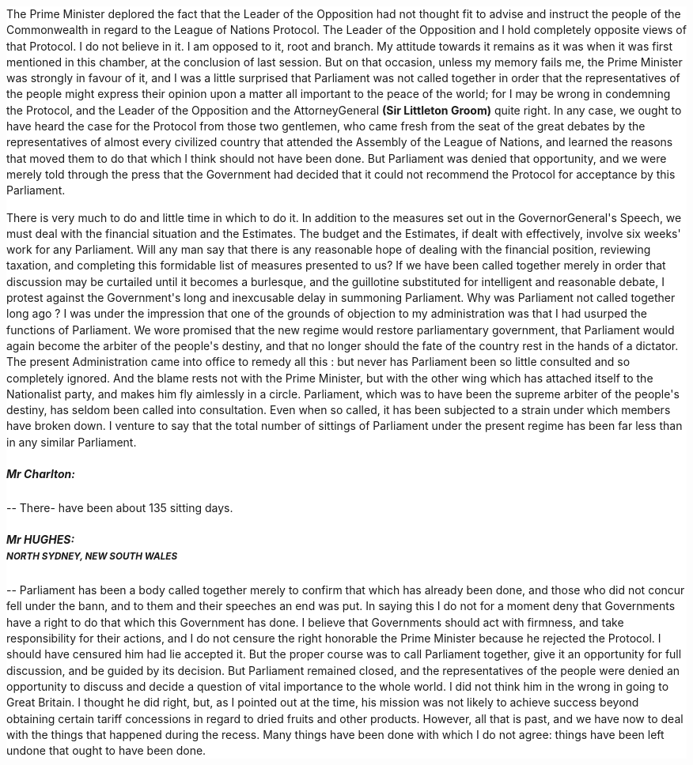 The Prime Minister deplored the fact that the Leader of the Opposition had not thought fit to advise and instruct the people of the Commonwealth in regard to the League of Nations Protocol. The Leader of the Opposition and I hold completely opposite views of that Protocol. I do not believe in it. I am opposed to it, root and branch. My attitude towards it remains as it was when it was first mentioned in this chamber, at the conclusion of last session. But on that occasion, unless my memory fails me, the Prime Minister was strongly in favour of it, and I was a little surprised that Parliament was not called together in order that the representatives of the people might express their opinion upon a matter all important to the peace of the world; for I may be wrong in condemning the Protocol, and the Leader of the Opposition and the AttorneyGeneral  **(Sir Littleton Groom)**  quite right. In any case, we ought to have heard the case for the Protocol from those two gentlemen, who came fresh from the seat of the great debates by the representatives of almost every civilized country that attended the Assembly of the League of Nations, and learned the reasons that moved them to do that which I think should not have been done. But Parliament was denied that opportunity, and we were merely told through the press that the Government had decided that it could not recommend the Protocol for acceptance by this Parliament. 

There is very much to do and little time in which to do it. In addition to the measures set out in the GovernorGeneral's Speech, we must deal with the financial situation and the Estimates. The budget and the Estimates, if dealt with effectively, involve six weeks' work for any Parliament. Will any man say that there is any reasonable hope of dealing with the financial position, reviewing taxation, and completing this formidable list of measures presented to us? If we have been called together merely in order that discussion may be curtailed until it becomes a burlesque, and the guillotine substituted for intelligent and reasonable debate, I protest against the Government's long and inexcusable delay in summoning Parliament. Why was Parliament not called together long ago ? I was under the impression that one of the grounds of objection to my administration was that I had usurped the functions of Parliament. We wore promised that the new regime would restore parliamentary government, that Parliament would again become the arbiter of the people's destiny, and that no longer should the fate of the country rest in the hands of a dictator. The present Administration came into office to remedy all this : but never has Parliament been so little consulted and so completely ignored. And the blame rests not with the Prime Minister, but with the other wing which has attached itself to the Nationalist party, and makes him fly aimlessly in a circle. Parliament, which was to have been the supreme arbiter of the people's destiny, has seldom been called into consultation. Even when so called, it has been subjected to a strain under which members have broken down. I venture to say that the total number of sittings of Parliament under the present regime has been far less than in any similar Parliament. 

##### Mr Charlton:

-- There- have been about 135 sitting days. 

##### Mr HUGHES:<br><small class="text-muted">NORTH SYDNEY, NEW SOUTH WALES</small>

-- Parliament has been a body called together merely to confirm that which has already been done, and those who did not concur fell under the  bann,  and to them and their speeches an end was put. In saying this I do not for a moment deny that Governments have a right to do that which this Government has done. I believe that Governments should act with firmness, and take responsibility for their actions, and I do not censure the right honorable the Prime Minister because he rejected the Protocol. I should have censured him had lie accepted it. But the proper course was to call Parliament together, give it an opportunity for full discussion, and be guided by its decision. But Parliament remained closed, and the representatives of the people were denied an opportunity to discuss and decide a question of vital importance to the whole world. I did not think him in the wrong in going to Great Britain. I thought he did right, but, as I pointed out at the time, his mission was not likely to achieve success beyond obtaining certain tariff concessions in regard to dried fruits and other products. However, all that is past, and we have now to deal with the things that happened during the recess. Many things have been done with which I do not agree: things have been left undone that ought to have been done. 
